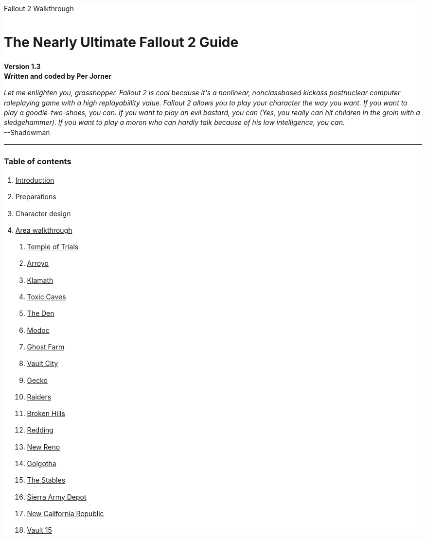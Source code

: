 Fallout 2 Walkthrough

The Nearly Ultimate Fallout 2 Guide
===

**Version 1.3  
Written and coded by Per Jorner**  

_Let me enlighten you, grasshopper. Fallout 2 is cool because it's a nonlinear, nonclassbased kickass postnuclear computer roleplaying game with a high replayabillity value. Fallout 2 allows you to play your character the way you want. If you want to play a goodie-two-shoes, you can. If you want to play an evil bastard, you can (Yes, you really can hit children in the groin with a sledgehammer). If you want to play a moron who can hardly talk because of his low intelligence, you can._  
\--Shadowman  

---

### Table of contents

1. [Introduction](#intro)  

2. [Preparations](#prep)  

3. [Character design](#char)  

4. [Area walkthrough](#areas)  

   1. [Temple of Trials](#temple)  

   2. [Arroyo](#arroyo)  

   3. [Klamath](#klamath)  

   4. [Toxic Caves](#toxic)  

   5. [The Den](#den)  

   6. [Modoc](#modoc)  

   7. [Ghost Farm](#farm)  

   8. [Vault City](#vc)  

   9. [Gecko](#gecko)  

   10. [Raiders](#raiders)  

   11. [Broken Hills](#bh)  

   12. [Redding](#redding)  

   13. [New Reno](#reno)  

   14. [Golgotha](#golg)  

   15. [The Stables](#stables)  

   16. [Sierra Army Depot](#sad)  

   17. [New California Republic](#ncr)  

   18. [Vault 15](#v15)  
